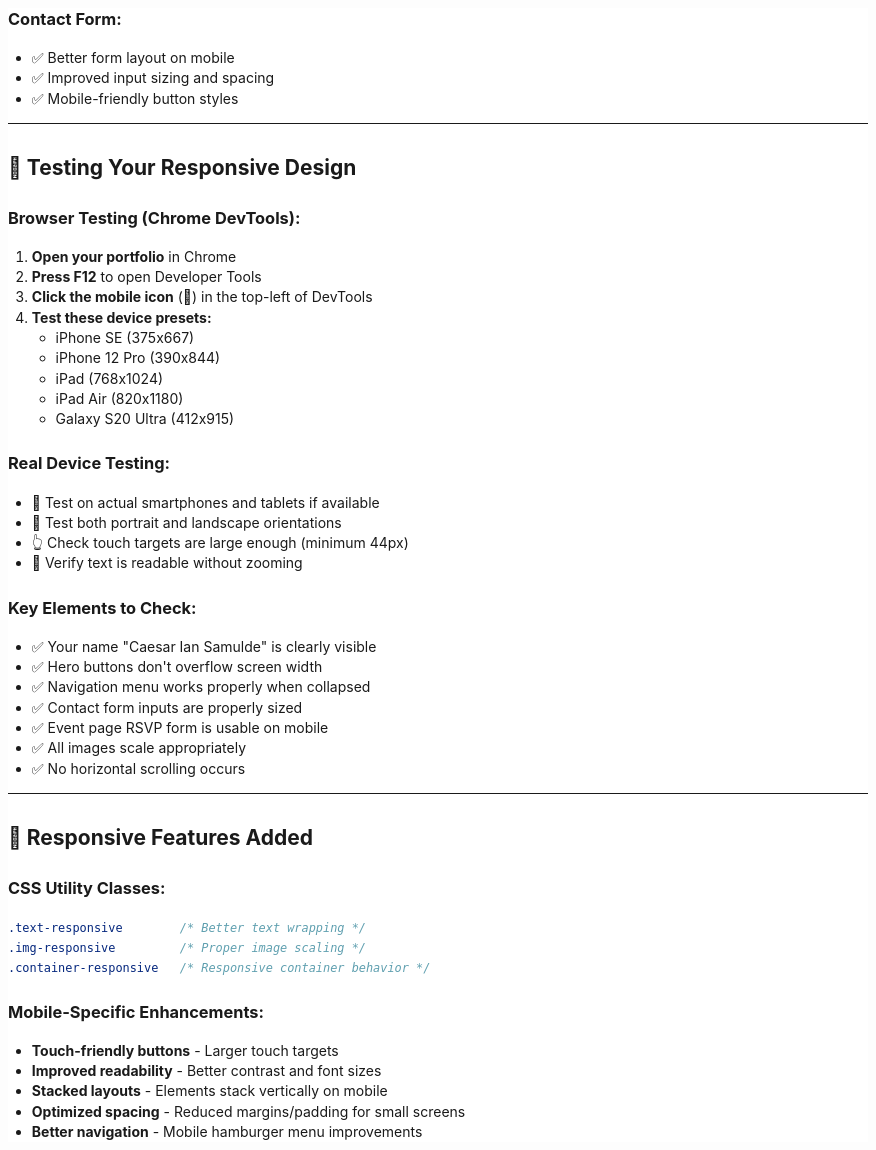 ### **Contact Form:**
- ✅ Better form layout on mobile
- ✅ Improved input sizing and spacing
- ✅ Mobile-friendly button styles

---

## 📱 **Testing Your Responsive Design**

### **Browser Testing (Chrome DevTools):**
1. **Open your portfolio** in Chrome
2. **Press F12** to open Developer Tools
3. **Click the mobile icon** (📱) in the top-left of DevTools
4. **Test these device presets:**
   - iPhone SE (375x667)
   - iPhone 12 Pro (390x844)
   - iPad (768x1024)
   - iPad Air (820x1180)
   - Galaxy S20 Ultra (412x915)

### **Real Device Testing:**
- 📱 Test on actual smartphones and tablets if available
- 🔄 Test both portrait and landscape orientations
- 👆 Check touch targets are large enough (minimum 44px)
- 📖 Verify text is readable without zooming

### **Key Elements to Check:**
- ✅ Your name "Caesar Ian Samulde" is clearly visible
- ✅ Hero buttons don't overflow screen width
- ✅ Navigation menu works properly when collapsed
- ✅ Contact form inputs are properly sized
- ✅ Event page RSVP form is usable on mobile
- ✅ All images scale appropriately
- ✅ No horizontal scrolling occurs

---

## 🎨 **Responsive Features Added**

### **CSS Utility Classes:**
```css
.text-responsive        /* Better text wrapping */
.img-responsive         /* Proper image scaling */
.container-responsive   /* Responsive container behavior */
```

### **Mobile-Specific Enhancements:**
- **Touch-friendly buttons** - Larger touch targets
- **Improved readability** - Better contrast and font sizes
- **Stacked layouts** - Elements stack vertically on mobile
- **Optimized spacing** - Reduced margins/padding for small screens
- **Better navigation** - Mobile hamburger menu improvements
